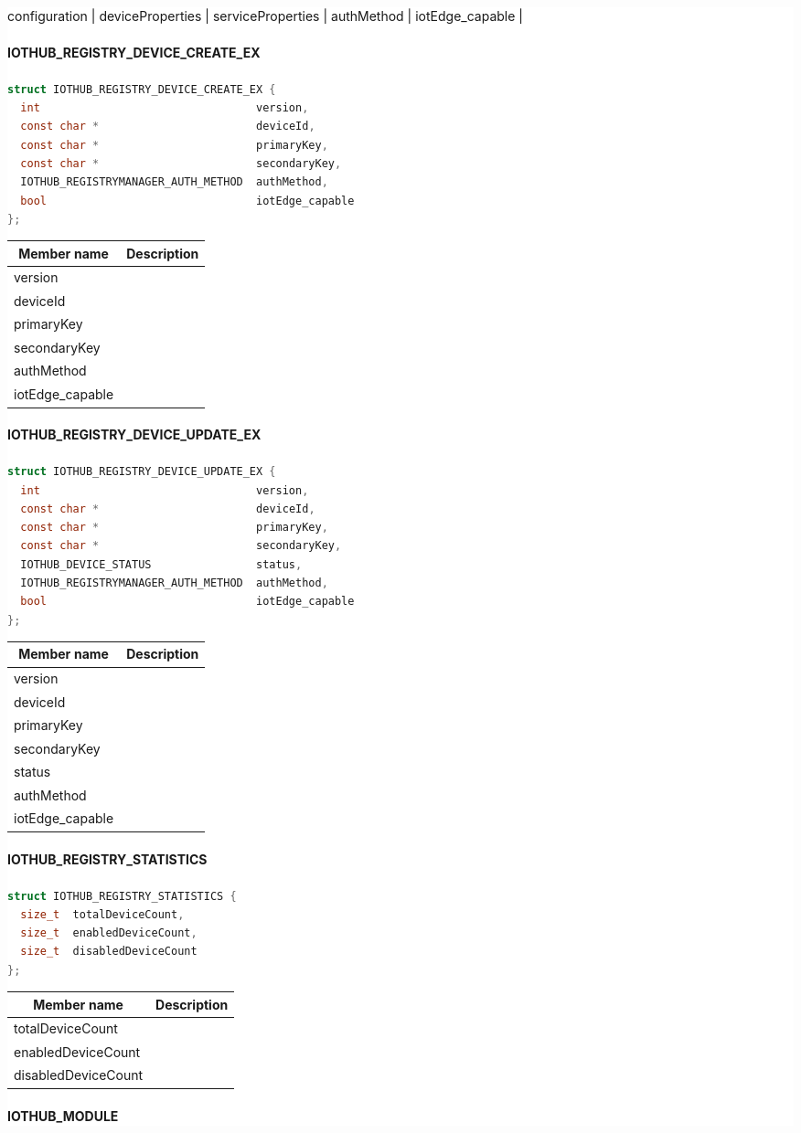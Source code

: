  configuration            | 
 deviceProperties            | 
 serviceProperties            | 
 authMethod            | 
 iotEdge_capable            | 
#### IOTHUB_REGISTRY_DEVICE_CREATE_EX

```C
struct IOTHUB_REGISTRY_DEVICE_CREATE_EX {
  int                                 version,
  const char *                        deviceId,
  const char *                        primaryKey,
  const char *                        secondaryKey,
  IOTHUB_REGISTRYMANAGER_AUTH_METHOD  authMethod,
  bool                                iotEdge_capable
};
```
Member name                 | Description                                
----------------------------|----------------
 version            | 
 deviceId            | 
 primaryKey            | 
 secondaryKey            | 
 authMethod            | 
 iotEdge_capable            | 
#### IOTHUB_REGISTRY_DEVICE_UPDATE_EX

```C
struct IOTHUB_REGISTRY_DEVICE_UPDATE_EX {
  int                                 version,
  const char *                        deviceId,
  const char *                        primaryKey,
  const char *                        secondaryKey,
  IOTHUB_DEVICE_STATUS                status,
  IOTHUB_REGISTRYMANAGER_AUTH_METHOD  authMethod,
  bool                                iotEdge_capable
};
```
Member name                 | Description                                
----------------------------|----------------
 version            | 
 deviceId            | 
 primaryKey            | 
 secondaryKey            | 
 status            | 
 authMethod            | 
 iotEdge_capable            | 
#### IOTHUB_REGISTRY_STATISTICS

```C
struct IOTHUB_REGISTRY_STATISTICS {
  size_t  totalDeviceCount,
  size_t  enabledDeviceCount,
  size_t  disabledDeviceCount
};
```
Member name                 | Description                                
----------------------------|----------------
 totalDeviceCount            | 
 enabledDeviceCount            | 
 disabledDeviceCount            | 
#### IOTHUB_MODULE
